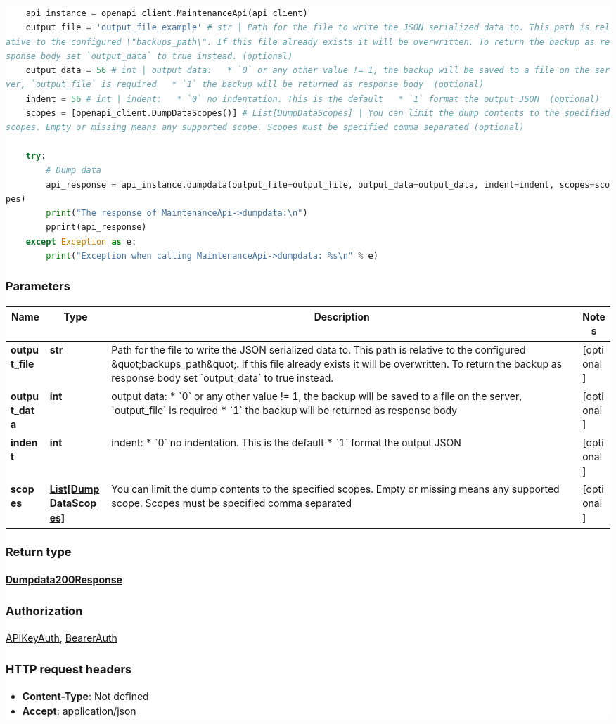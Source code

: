 ```python
    api_instance = openapi_client.MaintenanceApi(api_client)
    output_file = 'output_file_example' # str | Path for the file to write the JSON serialized data to. This path is relative to the configured \"backups_path\". If this file already exists it will be overwritten. To return the backup as response body set `output_data` to true instead. (optional)
    output_data = 56 # int | output data:   * `0` or any other value != 1, the backup will be saved to a file on the server, `output_file` is required   * `1` the backup will be returned as response body  (optional)
    indent = 56 # int | indent:   * `0` no indentation. This is the default   * `1` format the output JSON  (optional)
    scopes = [openapi_client.DumpDataScopes()] # List[DumpDataScopes] | You can limit the dump contents to the specified scopes. Empty or missing means any supported scope. Scopes must be specified comma separated (optional)

    try:
        # Dump data
        api_response = api_instance.dumpdata(output_file=output_file, output_data=output_data, indent=indent, scopes=scopes)
        print("The response of MaintenanceApi->dumpdata:\n")
        pprint(api_response)
    except Exception as e:
        print("Exception when calling MaintenanceApi->dumpdata: %s\n" % e)
```



### Parameters

Name | Type | Description  | Notes
------------- | ------------- | ------------- | -------------
 **output_file** | **str**| Path for the file to write the JSON serialized data to. This path is relative to the configured \&quot;backups_path\&quot;. If this file already exists it will be overwritten. To return the backup as response body set &#x60;output_data&#x60; to true instead. | [optional]
 **output_data** | **int**| output data:   * &#x60;0&#x60; or any other value !&#x3D; 1, the backup will be saved to a file on the server, &#x60;output_file&#x60; is required   * &#x60;1&#x60; the backup will be returned as response body  | [optional]
 **indent** | **int**| indent:   * &#x60;0&#x60; no indentation. This is the default   * &#x60;1&#x60; format the output JSON  | [optional]
 **scopes** | [**List[DumpDataScopes]**](DumpDataScopes.md)| You can limit the dump contents to the specified scopes. Empty or missing means any supported scope. Scopes must be specified comma separated | [optional]

### Return type

[**Dumpdata200Response**](Dumpdata200Response.md)

### Authorization

[APIKeyAuth](../README.md#APIKeyAuth), [BearerAuth](../README.md#BearerAuth)

### HTTP request headers

 - **Content-Type**: Not defined
 - **Accept**: application/json
